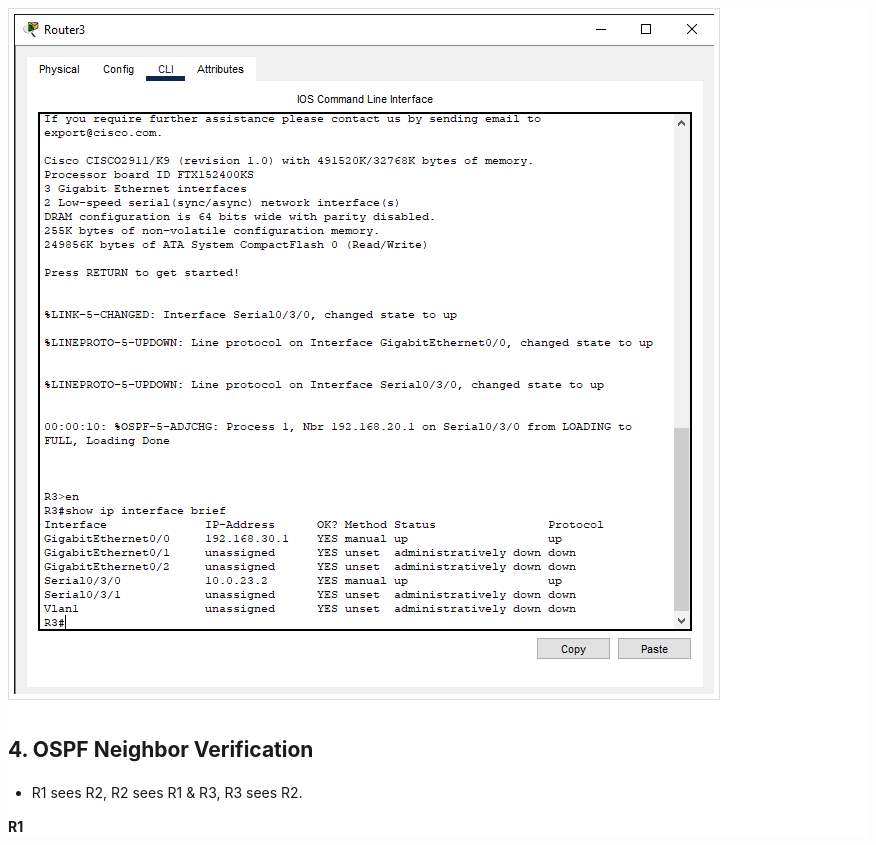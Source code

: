 <img src="screenshots\r3_ip_int.png" alt="R3 IP INTERFACE" style="border:1px solid #ddd; padding:5px; max-width:100%; height:auto;">

## 4. OSPF Neighbor Verification
- R1 sees R2, R2 sees R1 & R3, R3 sees R2.

**R1**